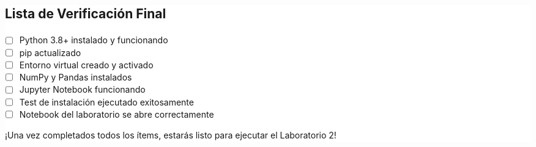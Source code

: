 
## Lista de Verificación Final

- [ ] Python 3.8+ instalado y funcionando
- [ ] pip actualizado
- [ ] Entorno virtual creado y activado
- [ ] NumPy y Pandas instalados
- [ ] Jupyter Notebook funcionando
- [ ] Test de instalación ejecutado exitosamente
- [ ] Notebook del laboratorio se abre correctamente

¡Una vez completados todos los ítems, estarás listo para ejecutar el Laboratorio 2!